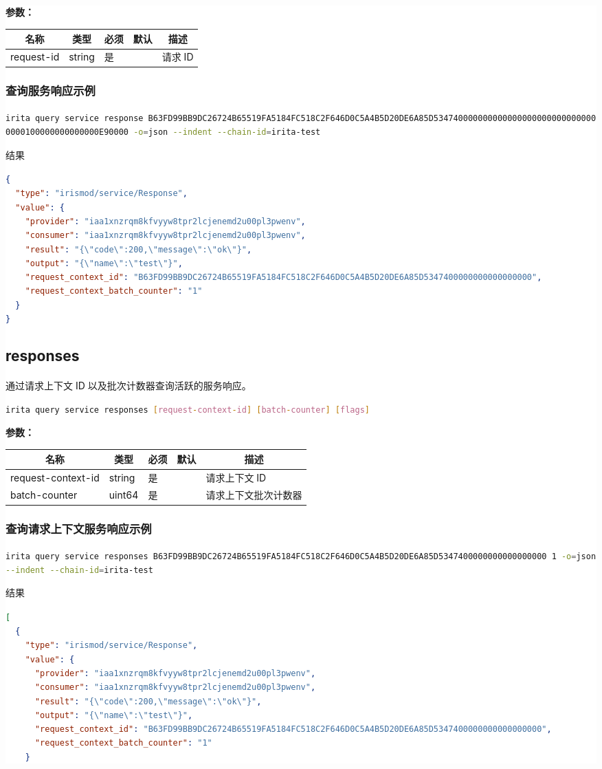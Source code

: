 **参数：**

| 名称      | 类型    | 必须 | 默认          | 描述                                                                     |
| ---------------- | ------- | ---- | ------------- | ------------------------------------------------------------------------ |
| request-id  | string  | 是   |             | 请求 ID |

### 查询服务响应示例

```bash
irita query service response B63FD99BB9DC26724B65519FA5184FC518C2F646D0C5A4B5D20DE6A85D5347400000000000000000000000000000000100000000000000E90000 -o=json --indent --chain-id=irita-test
```

结果

```json
{
  "type": "irismod/service/Response",
  "value": {
    "provider": "iaa1xnzrqm8kfvyyw8tpr2lcjenemd2u00pl3pwenv",
    "consumer": "iaa1xnzrqm8kfvyyw8tpr2lcjenemd2u00pl3pwenv",
    "result": "{\"code\":200,\"message\":\"ok\"}",
    "output": "{\"name\":\"test\"}",
    "request_context_id": "B63FD99BB9DC26724B65519FA5184FC518C2F646D0C5A4B5D20DE6A85D5347400000000000000000",
    "request_context_batch_counter": "1"
  }
}
```

## responses

通过请求上下文 ID 以及批次计数器查询活跃的服务响应。

```bash
irita query service responses [request-context-id] [batch-counter] [flags]
```

**参数：**

| 名称      | 类型    | 必须 | 默认          | 描述                                                                     |
| ---------------- | ------- | ---- | ------------- | ------------------------------------------------------------------------ |
| request-context-id  | string  | 是   |             | 请求上下文 ID |
| batch-counter  | uint64  | 是   |             | 请求上下文批次计数器 |

### 查询请求上下文服务响应示例

```bash
irita query service responses B63FD99BB9DC26724B65519FA5184FC518C2F646D0C5A4B5D20DE6A85D5347400000000000000000 1 -o=json --indent --chain-id=irita-test
```

结果

```json
[
  {
    "type": "irismod/service/Response",
    "value": {
      "provider": "iaa1xnzrqm8kfvyyw8tpr2lcjenemd2u00pl3pwenv",
      "consumer": "iaa1xnzrqm8kfvyyw8tpr2lcjenemd2u00pl3pwenv",
      "result": "{\"code\":200,\"message\":\"ok\"}",
      "output": "{\"name\":\"test\"}",
      "request_context_id": "B63FD99BB9DC26724B65519FA5184FC518C2F646D0C5A4B5D20DE6A85D5347400000000000000000",
      "request_context_batch_counter": "1"
    }
```